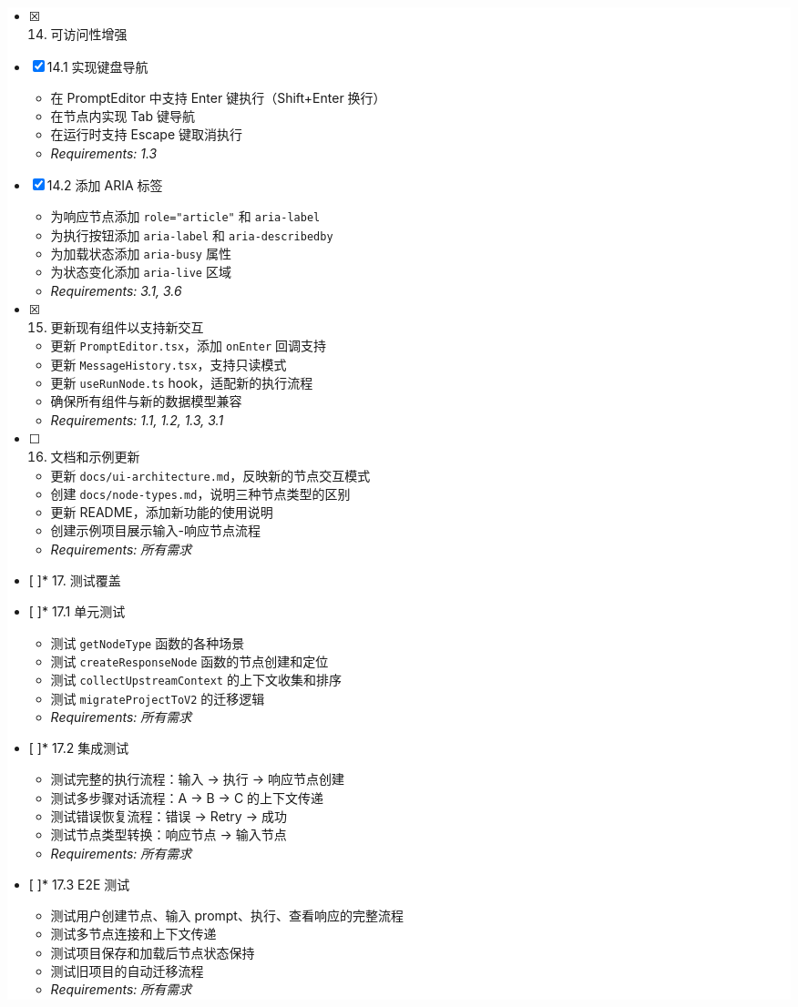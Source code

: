 - [x] 14. 可访问性增强
- [x] 14.1 实现键盘导航
  - 在 PromptEditor 中支持 Enter 键执行（Shift+Enter 换行）
  - 在节点内实现 Tab 键导航
  - 在运行时支持 Escape 键取消执行
  - _Requirements: 1.3_

- [x] 14.2 添加 ARIA 标签
  - 为响应节点添加 `role="article"` 和 `aria-label`
  - 为执行按钮添加 `aria-label` 和 `aria-describedby`
  - 为加载状态添加 `aria-busy` 属性
  - 为状态变化添加 `aria-live` 区域
  - _Requirements: 3.1, 3.6_

- [x] 15. 更新现有组件以支持新交互
  - 更新 `PromptEditor.tsx`，添加 `onEnter` 回调支持
  - 更新 `MessageHistory.tsx`，支持只读模式
  - 更新 `useRunNode.ts` hook，适配新的执行流程
  - 确保所有组件与新的数据模型兼容
  - _Requirements: 1.1, 1.2, 1.3, 3.1_

- [ ] 16. 文档和示例更新
  - 更新 `docs/ui-architecture.md`，反映新的节点交互模式
  - 创建 `docs/node-types.md`，说明三种节点类型的区别
  - 更新 README，添加新功能的使用说明
  - 创建示例项目展示输入-响应节点流程
  - _Requirements: 所有需求_

- [ ]* 17. 测试覆盖
- [ ]* 17.1 单元测试
  - 测试 `getNodeType` 函数的各种场景
  - 测试 `createResponseNode` 函数的节点创建和定位
  - 测试 `collectUpstreamContext` 的上下文收集和排序
  - 测试 `migrateProjectToV2` 的迁移逻辑
  - _Requirements: 所有需求_

- [ ]* 17.2 集成测试
  - 测试完整的执行流程：输入 → 执行 → 响应节点创建
  - 测试多步骤对话流程：A → B → C 的上下文传递
  - 测试错误恢复流程：错误 → Retry → 成功
  - 测试节点类型转换：响应节点 → 输入节点
  - _Requirements: 所有需求_

- [ ]* 17.3 E2E 测试
  - 测试用户创建节点、输入 prompt、执行、查看响应的完整流程
  - 测试多节点连接和上下文传递
  - 测试项目保存和加载后节点状态保持
  - 测试旧项目的自动迁移流程
  - _Requirements: 所有需求_
